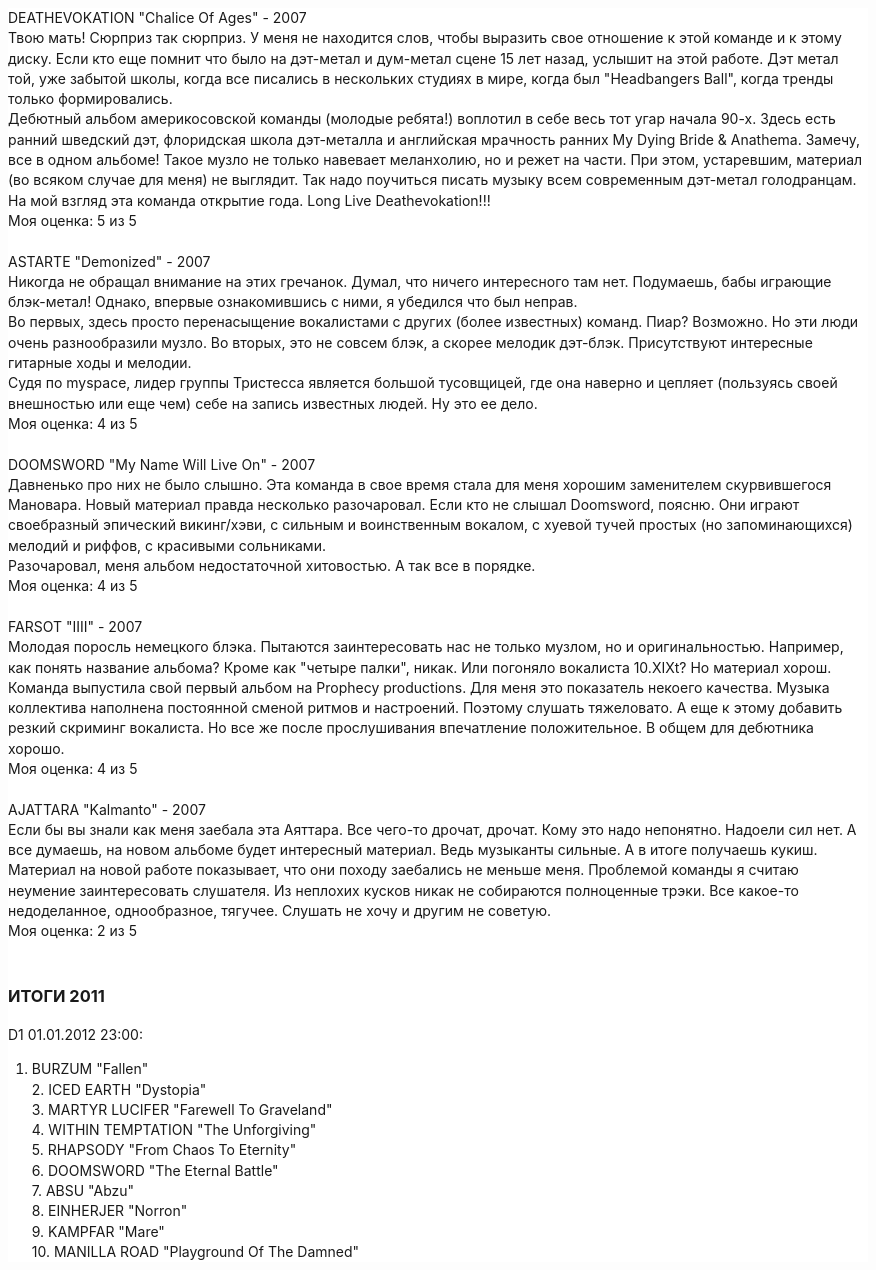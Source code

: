 DEATHEVOKATION "Chalice Of Ages" - 2007<BR>Твою мать! Сюрприз так сюрприз. У меня не находится слов, чтобы выразить свое отношение к этой команде и к этому диску. Если кто еще помнит что было на дэт-метал и дум-метал сцене 15 лет назад, услышит на этой работе. Дэт метал той, уже забытой школы, когда все писались в нескольких студиях в мире, когда был "Headbangers Ball", когда тренды только формировались.<BR>Дебютный альбом америкосовской команды (молодые ребята!) воплотил в себе весь тот угар начала 90-х. Здесь есть ранний шведский дэт, флоридская школа дэт-металла и английская мрачность ранних My Dying Bride & Anathema. Замечу, все в одном альбоме! Такое музло не только навевает меланхолию, но и режет на части. При этом, устаревшим, материал (во всяком случае для меня) не выглядит. Так надо поучиться писать музыку всем современным дэт-метал голодранцам. На мой взгляд эта команда открытие года. Long Live Deathevokation!!!<BR>Моя оценка: 5 из 5  <BR><BR>ASTARTE "Demonized" - 2007<BR>Никогда не обращал внимание на этих гречанок. Думал, что ничего интересного там нет. Подумаешь, бабы играющие блэк-метал! Однако, впервые ознакомившись с ними, я убедился что был неправ. <BR>Во первых, здесь просто перенасыщение вокалистами с других (более известных) команд. Пиар? Возможно. Но эти люди очень разнообразили музло. Во вторых, это не совсем блэк, а скорее мелодик дэт-блэк. Присутствуют интересные гитарные ходы и мелодии. <BR>Судя по myspace, лидер группы Тристесса является большой тусовщицей, где она наверно и цепляет (пользуясь своей внешностью или еще чем) себе на запись известных людей. Ну это ее дело.<BR>Моя оценка: 4 из 5<BR><BR>DOOMSWORD "My Name Will Live On" - 2007<BR>Давненько про них не было слышно. Эта команда в свое время стала для меня хорошим заменителем скурвившегося Мановара. Новый материал правда несколько разочаровал. Если кто не слышал Doomsword, поясню. Они играют своебразный эпический викинг/хэви, с сильным и воинственным вокалом, с хуевой тучей простых (но запоминающихся) мелодий и риффов, с красивыми сольниками. <BR>Разочаровал, меня альбом недостаточной хитовостью. А так все в порядке.<BR>Моя оценка: 4 из 5<BR><BR>FARSOT "IIII" - 2007<BR>Молодая поросль немецкого блэка. Пытаются заинтересовать нас не только музлом, но и оригинальностью. Например, как понять название альбома? Кроме как "четыре палки", никак. Или погоняло вокалиста 10.XIXt? Но материал хорош. Команда выпустила свой первый альбом на Prophecy productions. Для меня это показатель некоего качества. Музыка коллектива наполнена постоянной сменой ритмов и настроений. Поэтому слушать тяжеловато. А еще к этому добавить резкий скриминг вокалиста. Но все же после прослушивания впечатление положительное. В общем для дебютника хорошо.<BR>Моя оценка: 4 из 5<BR><BR>AJATTARA "Kalmanto" - 2007<BR>Если бы вы знали как меня заебала эта Аяттара. Все чего-то дрочат, дрочат. Кому это надо непонятно. Надоели сил нет. А все думаешь, на новом альбоме будет интересный материал. Ведь музыканты сильные. А в итоге получаешь кукиш. <BR>Материал на новой работе показывает, что они походу заебались не меньше меня. Проблемой команды я считаю неумение заинтересовать слушателя. Из неплохих кусков никак не собираются полноценные трэки. Все какое-то недоделанное, однообразное, тягучее. Слушать не хочу и другим не советую.<BR>Моя оценка: 2 из 5<BR><BR>

### ИТОГИ 2011

D1 01.01.2012 23:00:
 1. BURZUM "Fallen"<BR> 2. ICED EARTH "Dystopia" <BR> 3. MARTYR LUCIFER "Farewell To Graveland"<BR> 4. WITHIN TEMPTATION "The Unforgiving"<BR> 5. RHAPSODY "From Chaos To Eternity"<BR> 6. DOOMSWORD "The Eternal Battle"<BR> 7. ABSU "Abzu"<BR> 8. EINHERJER "Norron"<BR> 9. KAMPFAR "Mare"<BR>10. MANILLA ROAD "Playground Of The Damned"<BR>

